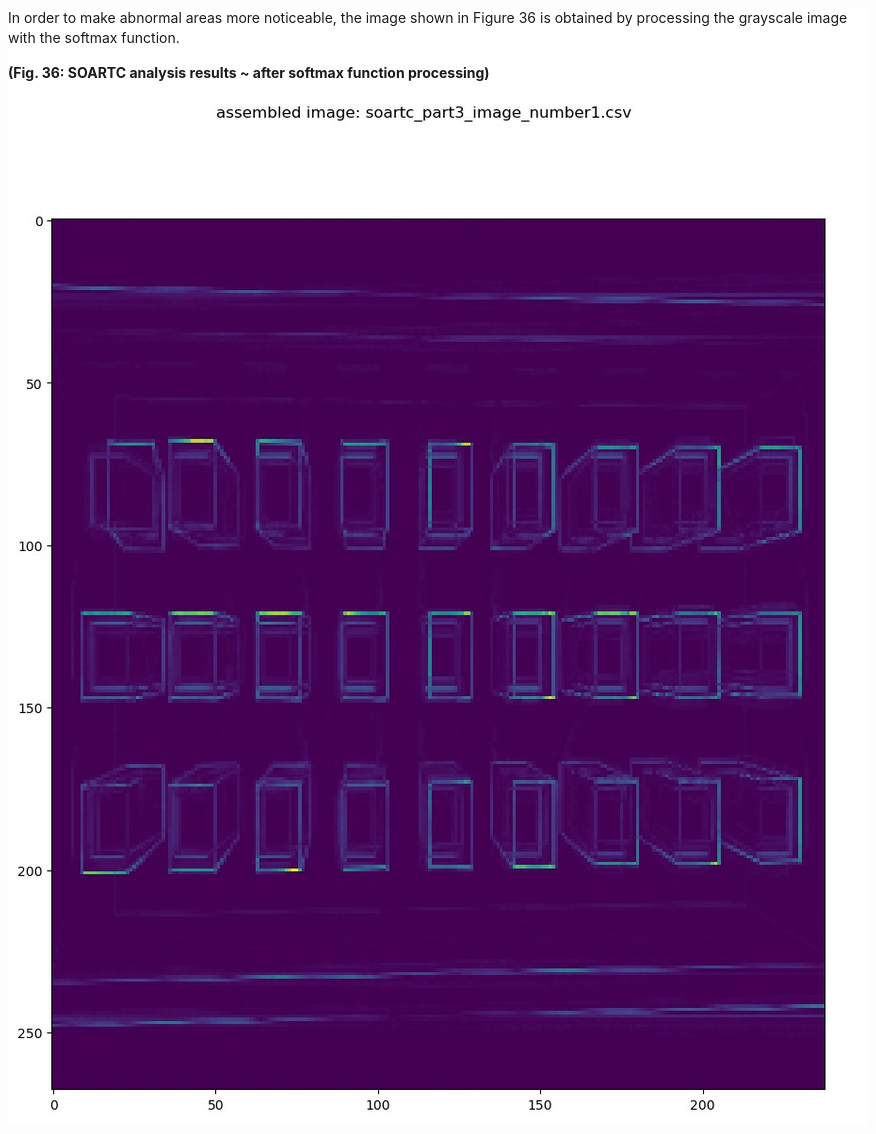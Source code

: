 In order to make abnormal areas more noticeable, the image shown in Figure 36 is obtained by processing the grayscale image with the softmax function.

**(Fig. 36: SOARTC analysis results ~ after softmax function processing)**

![imageVLM1-2-36](/2024-09-18-QEUR23_VIVLM1/imageVLM1-2-36.jpg)
